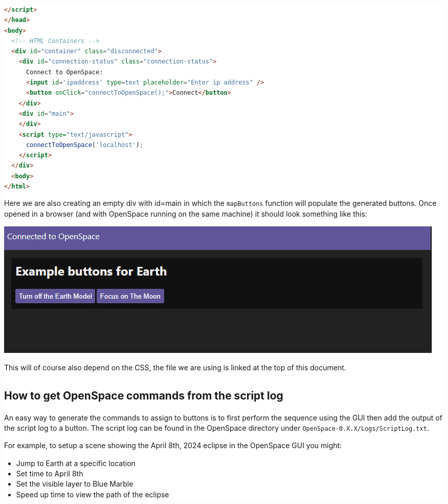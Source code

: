 ```html
</script>
</head>
<body>
  <!-- HTML Containers -->
  <div id="container" class="disconnected">
    <div id="connection-status" class="connection-status">
      Connect to OpenSpace:
      <input id='ipaddress' type=text placeholder="Enter ip address" />
      <button onClick="connectToOpenSpace();">Connect</button>
    </div>
    <div id="main">
    </div>
    <script type="text/javascript">
      connectToOpenSpace('localhost');
    </script>
  </div>
  <body>
</html>
```

Here we are also creating an empty div with id=main in which the `mapButtons` function will populate the generated buttons. Once opened in a browser (and with OpenSpace running on the same machine) it should look something like this:

![nocolor.png](nocolor.png)

This will of course also depend on the CSS, the file we are using is linked at the top of this document.

## How to get OpenSpace commands from the script log
An easy way to generate the commands to assign to buttons is to first perform the sequence using the GUI then add the output of the script log to a button. The script log can be found in the OpenSpace directory under `OpenSpace-0.X.X/Logs/ScriptLog.txt`.

For example, to setup a scene showing the April 8th, 2024 eclipse in the OpenSpace GUI you might:
  - Jump to Earth at a specific location
  - Set time to April 8th
  - Set the visible layer to Blue Marble
  - Speed up time to view the path of the eclipse
